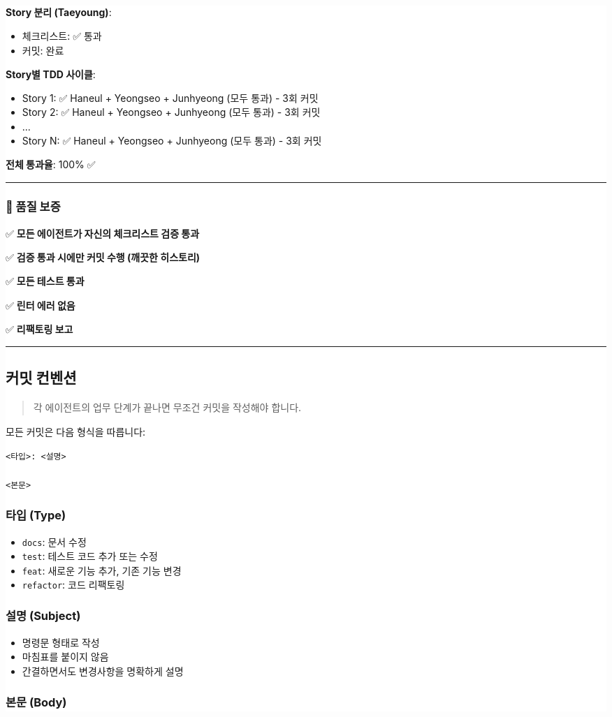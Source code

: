 **Story 분리 (Taeyoung)**:

- 체크리스트: ✅ 통과
- 커밋: 완료

**Story별 TDD 사이클**:

- Story 1: ✅ Haneul + Yeongseo + Junhyeong (모두 통과) - 3회 커밋
- Story 2: ✅ Haneul + Yeongseo + Junhyeong (모두 통과) - 3회 커밋
- ...
- Story N: ✅ Haneul + Yeongseo + Junhyeong (모두 통과) - 3회 커밋

**전체 통과율**: 100% ✅

---

### 🎯 품질 보증

✅ **모든 에이전트가 자신의 체크리스트 검증 통과**

✅ **검증 통과 시에만 커밋 수행 (깨끗한 히스토리)**

✅ **모든 테스트 통과**

✅ **린터 에러 없음**

✅ **리팩토링 보고**

---

## 커밋 컨벤션

> 각 에이전트의 업무 단계가 끝나면 무조건 커밋을 작성해야 합니다.

모든 커밋은 다음 형식을 따릅니다:

```
<타입>: <설명>

<본문>
```

### 타입 (Type)

- `docs`: 문서 수정
- `test`: 테스트 코드 추가 또는 수정
- `feat`: 새로운 기능 추가, 기존 기능 변경
- `refactor`: 코드 리팩토링

### 설명 (Subject)

- 명령문 형태로 작성
- 마침표를 붙이지 않음
- 간결하면서도 변경사항을 명확하게 설명

### 본문 (Body)
